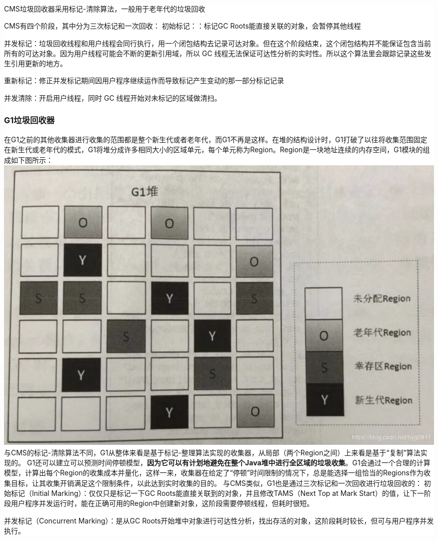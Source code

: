 CMS垃圾回收器采用标记-清除算法，一般用于老年代的垃圾回收

CMS有四个阶段，其中分为三次标记和一次回收：
初始标记：：标记GC Roots能直接关联的对象，会暂停其他线程

并发标记：垃圾回收线程和用户线程会同行执行，用一个闭包结构去记录可达对象。但在这个阶段结束，这个闭包结构并不能保证包含当前所有的可达对象。因为用户线程可能会不断的更新引用域，所以 GC 线程无法保证可达性分析的实时性。所以这个算法里会跟踪记录这些发生引用更新的地方。

重新标记：修正并发标记期间因用户程序继续运作而导致标记产生变动的那一部分标记记录

并发清除：开启用户线程，同时 GC 线程开始对未标记的区域做清扫。

### G1垃圾回收器
在G1之前的其他收集器进行收集的范围都是整个新生代或者老年代，而G1不再是这样。在堆的结构设计时，G1打破了以往将收集范围固定在新生代或老年代的模式，G1将堆分成许多相同大小的区域单元，每个单元称为Region。Region是一块地址连续的内存空间，G1模块的组成如下图所示：
![](./static/G1.png)
与CMS的标记-清除算法不同，G1从整体来看是基于标记-整理算法实现的收集器，从局部（两个Region之间）上来看是基于“复制”算法实现的。
G1还可以建立可以预测时间停顿模型，**因为它可以有计划地避免在整个Java堆中进行全区域的垃圾收集**。G1会通过一个合理的计算模型，计算出每个Region的收集成本并量化，这样一来，收集器在给定了“停顿”时间限制的情况下，总是能选择一组恰当的Regions作为收集目标，让其收集开销满足这个限制条件，以此达到实时收集的目的。
与CMS类似，G1也是通过三次标记和一次回收进行垃圾回收的：
初始标记（Initial Marking）：仅仅只是标记一下GC Roots能直接关联到的对象，并且修改TAMS（Next Top at Mark Start）的值，让下一阶段用户程序并发运行时，能在正确可用的Region中创建新对象，这阶段需要停顿线程，但耗时很短。

并发标记（Concurrent Marking）：是从GC Roots开始堆中对象进行可达性分析，找出存活的对象，这阶段耗时较长，但可与用户程序并发执行。
